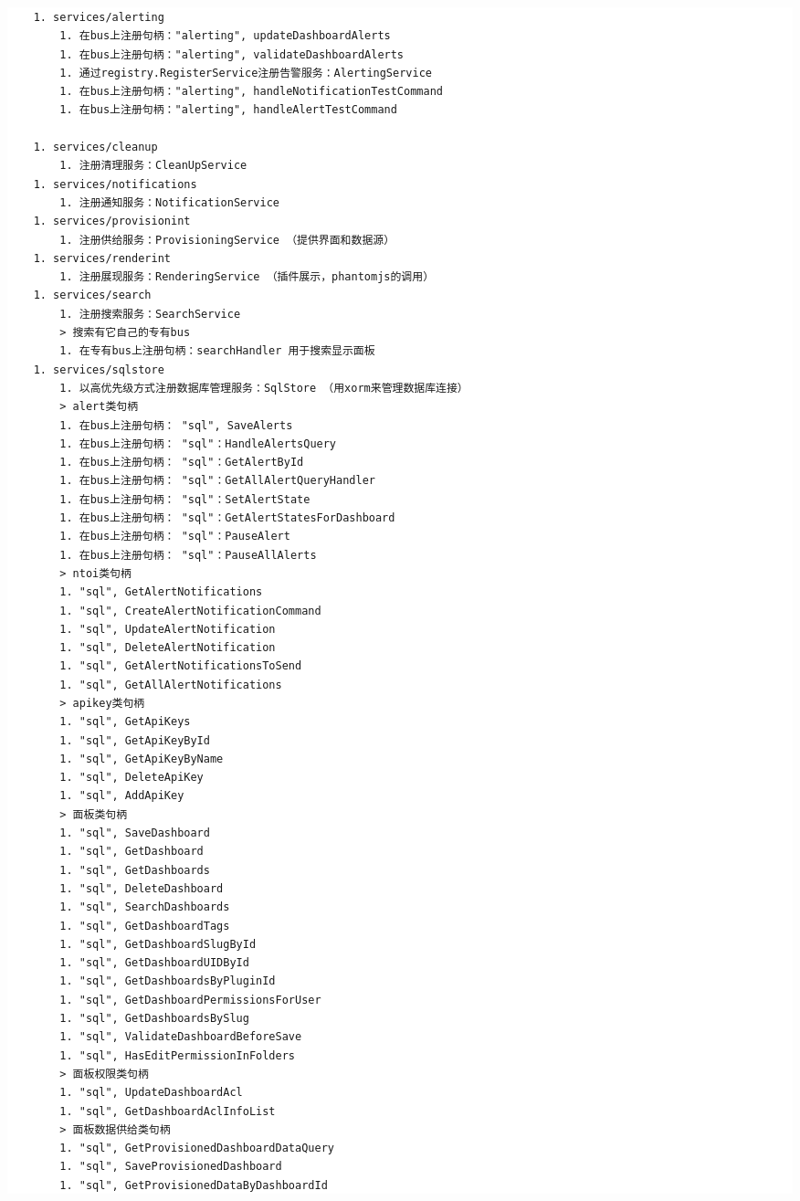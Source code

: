 		1. services/alerting
			1. 在bus上注册句柄："alerting", updateDashboardAlerts
			1. 在bus上注册句柄："alerting", validateDashboardAlerts
			1. 通过registry.RegisterService注册告警服务：AlertingService
			1. 在bus上注册句柄："alerting", handleNotificationTestCommand
			1. 在bus上注册句柄："alerting", handleAlertTestCommand

		1. services/cleanup
			1. 注册清理服务：CleanUpService
		1. services/notifications
			1. 注册通知服务：NotificationService
		1. services/provisionint
			1. 注册供给服务：ProvisioningService （提供界面和数据源）
		1. services/renderint
			1. 注册展现服务：RenderingService （插件展示，phantomjs的调用）
		1. services/search
			1. 注册搜索服务：SearchService 
			> 搜索有它自己的专有bus
			1. 在专有bus上注册句柄：searchHandler 用于搜索显示面板
		1. services/sqlstore
			1. 以高优先级方式注册数据库管理服务：SqlStore （用xorm来管理数据库连接）
			> alert类句柄
			1. 在bus上注册句柄： "sql", SaveAlerts
			1. 在bus上注册句柄： "sql"：HandleAlertsQuery
			1. 在bus上注册句柄： "sql"：GetAlertById
			1. 在bus上注册句柄： "sql"：GetAllAlertQueryHandler
			1. 在bus上注册句柄： "sql"：SetAlertState
			1. 在bus上注册句柄： "sql"：GetAlertStatesForDashboard
			1. 在bus上注册句柄： "sql"：PauseAlert
			1. 在bus上注册句柄： "sql"：PauseAllAlerts
			> ntoi类句柄
			1. "sql", GetAlertNotifications
			1. "sql", CreateAlertNotificationCommand
			1. "sql", UpdateAlertNotification
			1. "sql", DeleteAlertNotification
			1. "sql", GetAlertNotificationsToSend
			1. "sql", GetAllAlertNotifications
			> apikey类句柄
			1. "sql", GetApiKeys
			1. "sql", GetApiKeyById
			1. "sql", GetApiKeyByName
			1. "sql", DeleteApiKey
			1. "sql", AddApiKey
			> 面板类句柄
			1. "sql", SaveDashboard
			1. "sql", GetDashboard
			1. "sql", GetDashboards
			1. "sql", DeleteDashboard
			1. "sql", SearchDashboards
			1. "sql", GetDashboardTags
			1. "sql", GetDashboardSlugById
			1. "sql", GetDashboardUIDById
			1. "sql", GetDashboardsByPluginId
			1. "sql", GetDashboardPermissionsForUser
			1. "sql", GetDashboardsBySlug
			1. "sql", ValidateDashboardBeforeSave
			1. "sql", HasEditPermissionInFolders
			> 面板权限类句柄
			1. "sql", UpdateDashboardAcl
			1. "sql", GetDashboardAclInfoList
			> 面板数据供给类句柄
			1. "sql", GetProvisionedDashboardDataQuery
			1. "sql", SaveProvisionedDashboard
			1. "sql", GetProvisionedDataByDashboardId